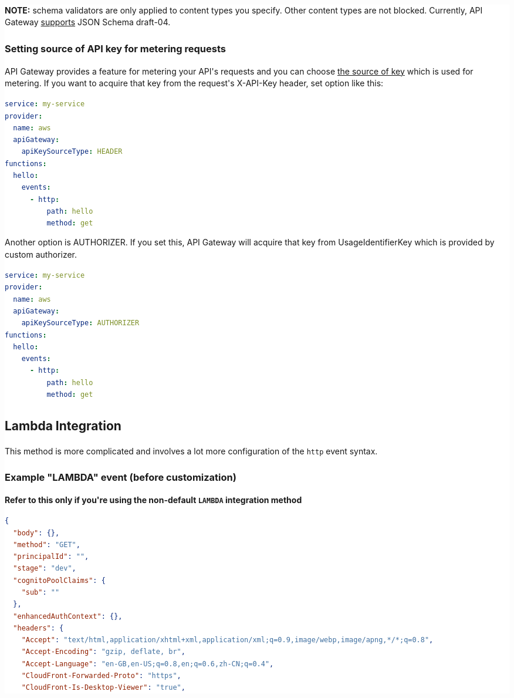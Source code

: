 **NOTE:** schema validators are only applied to content types you specify. Other content types are
not blocked. Currently, API Gateway [supports](https://docs.aws.amazon.com/apigateway/latest/developerguide/models-mappings.html) JSON Schema draft-04.

### Setting source of API key for metering requests

API Gateway provides a feature for metering your API's requests and you can choose [the source of key](https://docs.aws.amazon.com/apigateway/api-reference/resource/rest-api/#apiKeySource) which is used for metering. If you want to acquire that key from the request's X-API-Key header, set option like this:

```yml
service: my-service
provider:
  name: aws
  apiGateway:
    apiKeySourceType: HEADER
functions:
  hello:
    events:
      - http:
          path: hello
          method: get
```

Another option is AUTHORIZER. If you set this, API Gateway will acquire that key from UsageIdentifierKey which is provided by custom authorizer.

```yml
service: my-service
provider:
  name: aws
  apiGateway:
    apiKeySourceType: AUTHORIZER
functions:
  hello:
    events:
      - http:
          path: hello
          method: get
```

## Lambda Integration

This method is more complicated and involves a lot more configuration of the `http` event syntax.

### Example "LAMBDA" event (before customization)

**Refer to this only if you're using the non-default `LAMBDA` integration method**

```json
{
  "body": {},
  "method": "GET",
  "principalId": "",
  "stage": "dev",
  "cognitoPoolClaims": {
    "sub": ""
  },
  "enhancedAuthContext": {},
  "headers": {
    "Accept": "text/html,application/xhtml+xml,application/xml;q=0.9,image/webp,image/apng,*/*;q=0.8",
    "Accept-Encoding": "gzip, deflate, br",
    "Accept-Language": "en-GB,en-US;q=0.8,en;q=0.6,zh-CN;q=0.4",
    "CloudFront-Forwarded-Proto": "https",
    "CloudFront-Is-Desktop-Viewer": "true",
```
